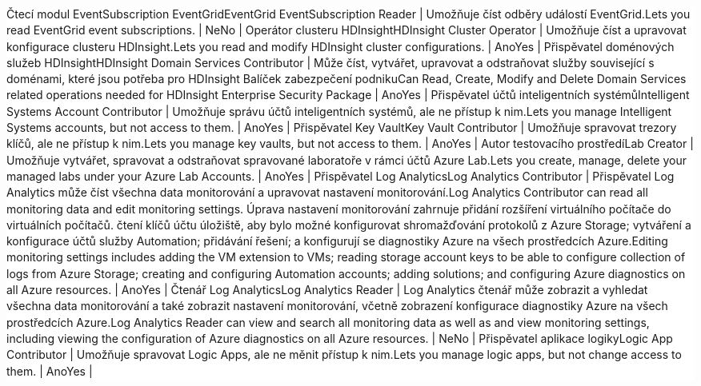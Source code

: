 <span data-ttu-id="2ca8f-301">Čtecí modul EventSubscription EventGrid</span><span class="sxs-lookup"><span data-stu-id="2ca8f-301">EventGrid EventSubscription Reader</span></span> | <span data-ttu-id="2ca8f-302">Umožňuje číst odběry událostí EventGrid.</span><span class="sxs-lookup"><span data-stu-id="2ca8f-302">Lets you read EventGrid event subscriptions.</span></span> | <span data-ttu-id="2ca8f-303">Ne</span><span class="sxs-lookup"><span data-stu-id="2ca8f-303">No</span></span> | 
<span data-ttu-id="2ca8f-304">Operátor clusteru HDInsight</span><span class="sxs-lookup"><span data-stu-id="2ca8f-304">HDInsight Cluster Operator</span></span> | <span data-ttu-id="2ca8f-305">Umožňuje číst a upravovat konfigurace clusteru HDInsight.</span><span class="sxs-lookup"><span data-stu-id="2ca8f-305">Lets you read and modify HDInsight cluster configurations.</span></span> | <span data-ttu-id="2ca8f-306">Ano</span><span class="sxs-lookup"><span data-stu-id="2ca8f-306">Yes</span></span> | 
<span data-ttu-id="2ca8f-307">Přispěvatel doménových služeb HDInsight</span><span class="sxs-lookup"><span data-stu-id="2ca8f-307">HDInsight Domain Services Contributor</span></span> | <span data-ttu-id="2ca8f-308">Může číst, vytvářet, upravovat a odstraňovat služby související s doménami, které jsou potřeba pro HDInsight Balíček zabezpečení podniku</span><span class="sxs-lookup"><span data-stu-id="2ca8f-308">Can Read, Create, Modify and Delete Domain Services related operations needed for HDInsight Enterprise Security Package</span></span> | <span data-ttu-id="2ca8f-309">Ano</span><span class="sxs-lookup"><span data-stu-id="2ca8f-309">Yes</span></span> | 
<span data-ttu-id="2ca8f-310">Přispěvatel účtů inteligentních systémů</span><span class="sxs-lookup"><span data-stu-id="2ca8f-310">Intelligent Systems Account Contributor</span></span> | <span data-ttu-id="2ca8f-311">Umožňuje správu účtů inteligentních systémů, ale ne přístup k nim.</span><span class="sxs-lookup"><span data-stu-id="2ca8f-311">Lets you manage Intelligent Systems accounts, but not access to them.</span></span> | <span data-ttu-id="2ca8f-312">Ano</span><span class="sxs-lookup"><span data-stu-id="2ca8f-312">Yes</span></span> | 
<span data-ttu-id="2ca8f-313">Přispěvatel Key Vault</span><span class="sxs-lookup"><span data-stu-id="2ca8f-313">Key Vault Contributor</span></span> | <span data-ttu-id="2ca8f-314">Umožňuje spravovat trezory klíčů, ale ne přístup k nim.</span><span class="sxs-lookup"><span data-stu-id="2ca8f-314">Lets you manage key vaults, but not access to them.</span></span> | <span data-ttu-id="2ca8f-315">Ano</span><span class="sxs-lookup"><span data-stu-id="2ca8f-315">Yes</span></span> | 
<span data-ttu-id="2ca8f-316">Autor testovacího prostředí</span><span class="sxs-lookup"><span data-stu-id="2ca8f-316">Lab Creator</span></span> | <span data-ttu-id="2ca8f-317">Umožňuje vytvářet, spravovat a odstraňovat spravované laboratoře v rámci účtů Azure Lab.</span><span class="sxs-lookup"><span data-stu-id="2ca8f-317">Lets you create, manage, delete your managed labs under your Azure Lab Accounts.</span></span> | <span data-ttu-id="2ca8f-318">Ano</span><span class="sxs-lookup"><span data-stu-id="2ca8f-318">Yes</span></span> | 
<span data-ttu-id="2ca8f-319">Přispěvatel Log Analytics</span><span class="sxs-lookup"><span data-stu-id="2ca8f-319">Log Analytics Contributor</span></span> | <span data-ttu-id="2ca8f-320">Přispěvatel Log Analytics může číst všechna data monitorování a upravovat nastavení monitorování.</span><span class="sxs-lookup"><span data-stu-id="2ca8f-320">Log Analytics Contributor can read all monitoring data and edit monitoring settings.</span></span> <span data-ttu-id="2ca8f-321">Úprava nastavení monitorování zahrnuje přidání rozšíření virtuálního počítače do virtuálních počítačů. čtení klíčů účtu úložiště, aby bylo možné konfigurovat shromažďování protokolů z Azure Storage; vytváření a konfigurace účtů služby Automation; přidávání řešení; a konfigurují se diagnostiky Azure na všech prostředcích Azure.</span><span class="sxs-lookup"><span data-stu-id="2ca8f-321">Editing monitoring settings includes adding the VM extension to VMs; reading storage account keys to be able to configure collection of logs from Azure Storage; creating and configuring Automation accounts; adding solutions; and configuring Azure diagnostics on all Azure resources.</span></span> | <span data-ttu-id="2ca8f-322">Ano</span><span class="sxs-lookup"><span data-stu-id="2ca8f-322">Yes</span></span> | 
<span data-ttu-id="2ca8f-323">Čtenář Log Analytics</span><span class="sxs-lookup"><span data-stu-id="2ca8f-323">Log Analytics Reader</span></span> | <span data-ttu-id="2ca8f-324">Log Analytics čtenář může zobrazit a vyhledat všechna data monitorování a také zobrazit nastavení monitorování, včetně zobrazení konfigurace diagnostiky Azure na všech prostředcích Azure.</span><span class="sxs-lookup"><span data-stu-id="2ca8f-324">Log Analytics Reader can view and search all monitoring data as well as and view monitoring settings, including viewing the configuration of Azure diagnostics on all Azure resources.</span></span> | <span data-ttu-id="2ca8f-325">Ne</span><span class="sxs-lookup"><span data-stu-id="2ca8f-325">No</span></span> | 
<span data-ttu-id="2ca8f-326">Přispěvatel aplikace logiky</span><span class="sxs-lookup"><span data-stu-id="2ca8f-326">Logic App Contributor</span></span> | <span data-ttu-id="2ca8f-327">Umožňuje spravovat Logic Apps, ale ne měnit přístup k nim.</span><span class="sxs-lookup"><span data-stu-id="2ca8f-327">Lets you manage logic apps, but not change access to them.</span></span> | <span data-ttu-id="2ca8f-328">Ano</span><span class="sxs-lookup"><span data-stu-id="2ca8f-328">Yes</span></span> | 